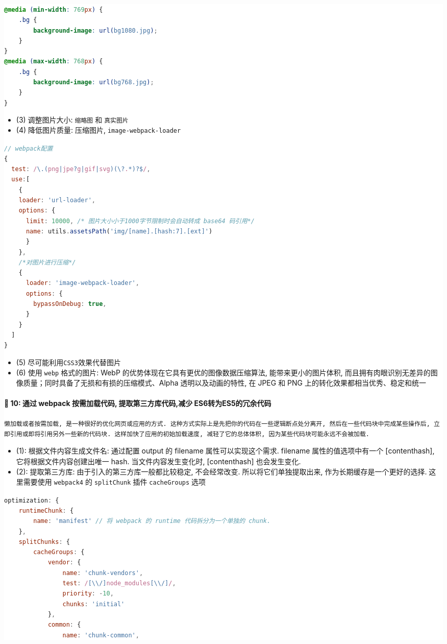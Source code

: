```css
@media (min-width: 769px) {
	.bg {
		background-image: url(bg1080.jpg);
	}
}
@media (max-width: 768px) {
	.bg {
		background-image: url(bg768.jpg);
	}
}
```

- (3) 调整图片大小: `缩略图` 和 `真实图片`
- (4) 降低图片质量: 压缩图片, `image-webpack-loader`
```js
// webpack配置
{
  test: /\.(png|jpe?g|gif|svg)(\?.*)?$/,
  use:[
    {
    loader: 'url-loader',
    options: {
      limit: 10000, /* 图片大小小于1000字节限制时会自动转成 base64 码引用*/
      name: utils.assetsPath('img/[name].[hash:7].[ext]')
      }
    },
    /*对图片进行压缩*/
    {
      loader: 'image-webpack-loader',
      options: {
        bypassOnDebug: true,
      }
    }
  ]
}
```
- (5) 尽可能利用`CSS3`效果代替图片
- (6) 使用 `webp` 格式的图片: WebP 的优势体现在它具有更优的图像数据压缩算法, 能带来更小的图片体积, 而且拥有肉眼识别无差异的图像质量；同时具备了无损和有损的压缩模式、Alpha 透明以及动画的特性, 在 JPEG 和 PNG 上的转化效果都相当优秀、稳定和统一

#### 🍊 10: 通过 webpack 按需加载代码, 提取第三方库代码,减少 ES6转为ES5的冗余代码
```bash
懒加载或者按需加载, 是一种很好的优化网页或应用的方式. 这种方式实际上是先把你的代码在一些逻辑断点处分离开, 然后在一些代码块中完成某些操作后, 立即引用或即将引用另外一些新的代码块. 这样加快了应用的初始加载速度, 减轻了它的总体体积, 因为某些代码块可能永远不会被加载. 
```
- (1): 根据文件内容生成文件名: 通过配置 output 的 filename 属性可以实现这个需求. filename 属性的值选项中有一个 [contenthash], 它将根据文件内容创建出唯一 hash. 当文件内容发生变化时, [contenthash] 也会发生变化. 
- (2): 提取第三方库: 由于引入的第三方库一般都比较稳定, 不会经常改变. 所以将它们单独提取出来, 作为长期缓存是一个更好的选择.  这里需要使用 `webpack4` 的 `splitChunk` 插件 `cacheGroups` 选项
```js
optimization: {
  	runtimeChunk: {
        name: 'manifest' // 将 webpack 的 runtime 代码拆分为一个单独的 chunk.
    },
    splitChunks: {
        cacheGroups: {
            vendor: {
                name: 'chunk-vendors',
                test: /[\\/]node_modules[\\/]/,
                priority: -10,
                chunks: 'initial'
            },
            common: {
                name: 'chunk-common',
```